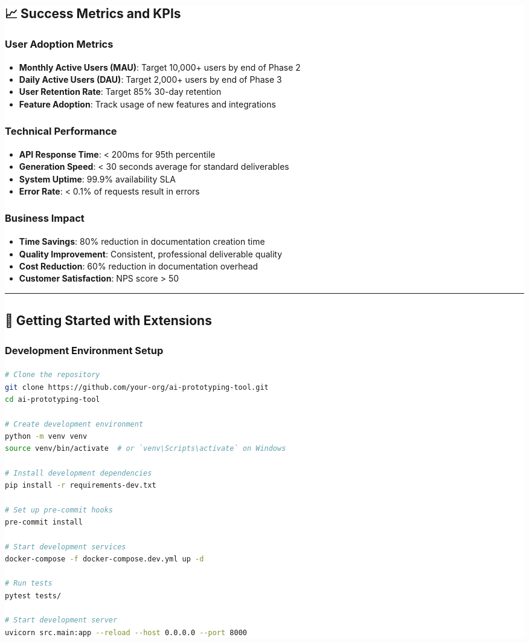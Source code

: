 
## 📈 Success Metrics and KPIs

### User Adoption Metrics
- **Monthly Active Users (MAU)**: Target 10,000+ users by end of Phase 2
- **Daily Active Users (DAU)**: Target 2,000+ users by end of Phase 3
- **User Retention Rate**: Target 85% 30-day retention
- **Feature Adoption**: Track usage of new features and integrations

### Technical Performance
- **API Response Time**: < 200ms for 95th percentile
- **Generation Speed**: < 30 seconds average for standard deliverables
- **System Uptime**: 99.9% availability SLA
- **Error Rate**: < 0.1% of requests result in errors

### Business Impact
- **Time Savings**: 80% reduction in documentation creation time
- **Quality Improvement**: Consistent, professional deliverable quality
- **Cost Reduction**: 60% reduction in documentation overhead
- **Customer Satisfaction**: NPS score > 50

---

## 🚀 Getting Started with Extensions

### Development Environment Setup

```bash
# Clone the repository
git clone https://github.com/your-org/ai-prototyping-tool.git
cd ai-prototyping-tool

# Create development environment
python -m venv venv
source venv/bin/activate  # or `venv\Scripts\activate` on Windows

# Install development dependencies
pip install -r requirements-dev.txt

# Set up pre-commit hooks
pre-commit install

# Start development services
docker-compose -f docker-compose.dev.yml up -d

# Run tests
pytest tests/

# Start development server
uvicorn src.main:app --reload --host 0.0.0.0 --port 8000
```
